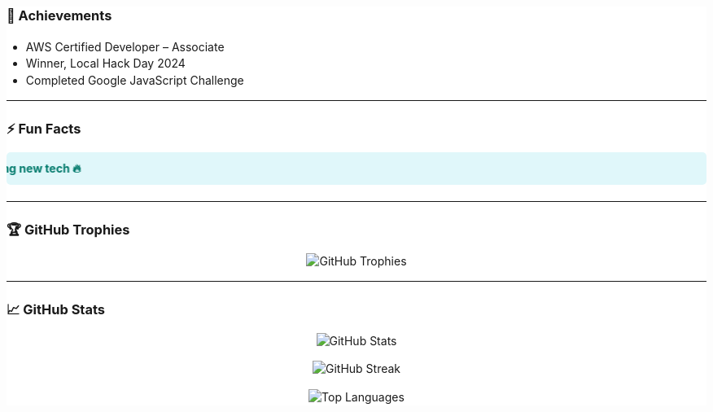 ### 🎉 Achievements

- AWS Certified Developer – Associate  
- Winner, Local Hack Day 2024  
- Completed Google JavaScript Challenge  

---

### ⚡ Fun Facts

<marquee behavior="scroll" direction="right" scrollamount="5" style="background:#e0f7fa; padding:10px; border-radius:5px; color:#00796b; font-weight:bold;">
  Coffee lover ☕ • Hiking enthusiast 🥾 • Always learning new tech 🔥
</marquee>

---

### 🏆 GitHub Trophies

<p align="center">
  <img src="https://github-profile-trophy.vercel.app/?username=Bijoydas2&theme=tokyonight&column=6&no-frame=true&no-bg=true" alt="GitHub Trophies" />
</p>

---

### 📈 GitHub Stats

<p align="center">
  <img src="https://github-readme-stats.vercel.app/api?username=Bijoydas2&show_icons=true&theme=tokyonight&count_private=true" width="60%" alt="GitHub Stats" />
</p>

<p align="center">
  <img src="https://github-streak-stats.demolab.com?user=Bijoydas2&theme=tokyonight" width="60%" alt="GitHub Streak" />
</p>

<p align="center">
  <img src="https://github-readme-stats.vercel.app/api/top-langs/?username=Bijoydas2&layout=compact&theme=tokyonight" width="60%" alt="Top Languages" />
</p>
